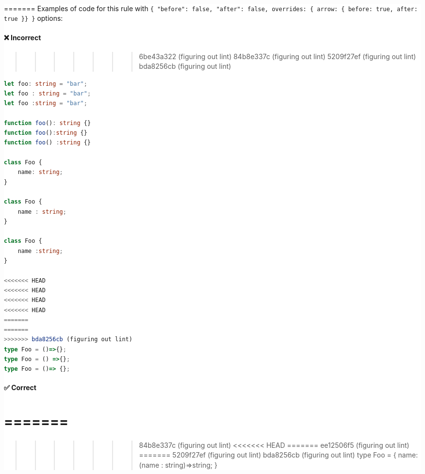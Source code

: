 =======
Examples of code for this rule with `{ "before": false, "after": false, overrides: { arrow: { before: true, after: true }} }` options:



#### ❌ Incorrect
>>>>>>> 6be43a322 (figuring out lint)
>>>>>>> 84b8e337c (figuring out lint)
>>>>>>> 5209f27ef (figuring out lint)
>>>>>>> bda8256cb (figuring out lint)


```ts
let foo: string = "bar";
let foo : string = "bar";
let foo :string = "bar";

function foo(): string {}
function foo():string {}
function foo() :string {}

class Foo {
    name: string;
}

class Foo {
    name : string;
}

class Foo {
    name :string;
}

<<<<<<< HEAD
<<<<<<< HEAD
<<<<<<< HEAD
<<<<<<< HEAD
=======
=======
>>>>>>> bda8256cb (figuring out lint)
type Foo = ()=>{};
type Foo = () =>{};
type Foo = ()=> {};
```

#### ✅ Correct
=======
=======
>>>>>>> 84b8e337c (figuring out lint)
<<<<<<< HEAD
=======
>>>>>>> ee12506f5 (figuring out lint)
=======
>>>>>>> 5209f27ef (figuring out lint)
>>>>>>> bda8256cb (figuring out lint)
type Foo = {
    name: (name : string)=>string;
}
